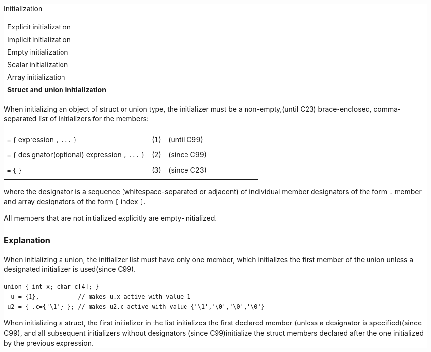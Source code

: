  Initialization

|  |  |  |  |  |
| --- | --- | --- | --- | --- |
| Explicit initialization | | | | |
| Implicit initialization | | | | |
| Empty initialization | | | | |
| Scalar initialization | | | | |
| Array initialization | | | | |
| ****Struct and union initialization**** | | | | |

When initializing an object of struct or union type, the initializer must be a non-empty,(until C23) brace-enclosed, comma-separated list of initializers for the members:

|  |  |  |  |  |  |  |  |  |  |
| --- | --- | --- | --- | --- | --- | --- | --- | --- | --- |
|  | | | | | | | | | |
| `=` `{` expression `,` `...` `}` | (1) | (until C99) |
|  | | | | | | | | | |
| `=` `{` designator(optional) expression `,` `...` `}` | (2) | (since C99) |
|  | | | | | | | | | |
| `=` `{` `}` | (3) | (since C23) |
|  | | | | | | | | | |

where the designator is a sequence (whitespace-separated or adjacent) of individual member designators of the form `.` member and array designators of the form `[` index `]`.

All members that are not initialized explicitly are empty-initialized.

### Explanation

When initializing a union, the initializer list must have only one member, which initializes the first member of the union unless a designated initializer is used(since C99).

```
union { int x; char c[4]; }
  u = {1},           // makes u.x active with value 1
 u2 = { .c={'\1'} }; // makes u2.c active with value {'\1','\0','\0','\0'}

```

When initializing a struct, the first initializer in the list initializes the first declared member (unless a designator is specified)(since C99), and all subsequent initializers without designators (since C99)initialize the struct members declared after the one initialized by the previous expression.
